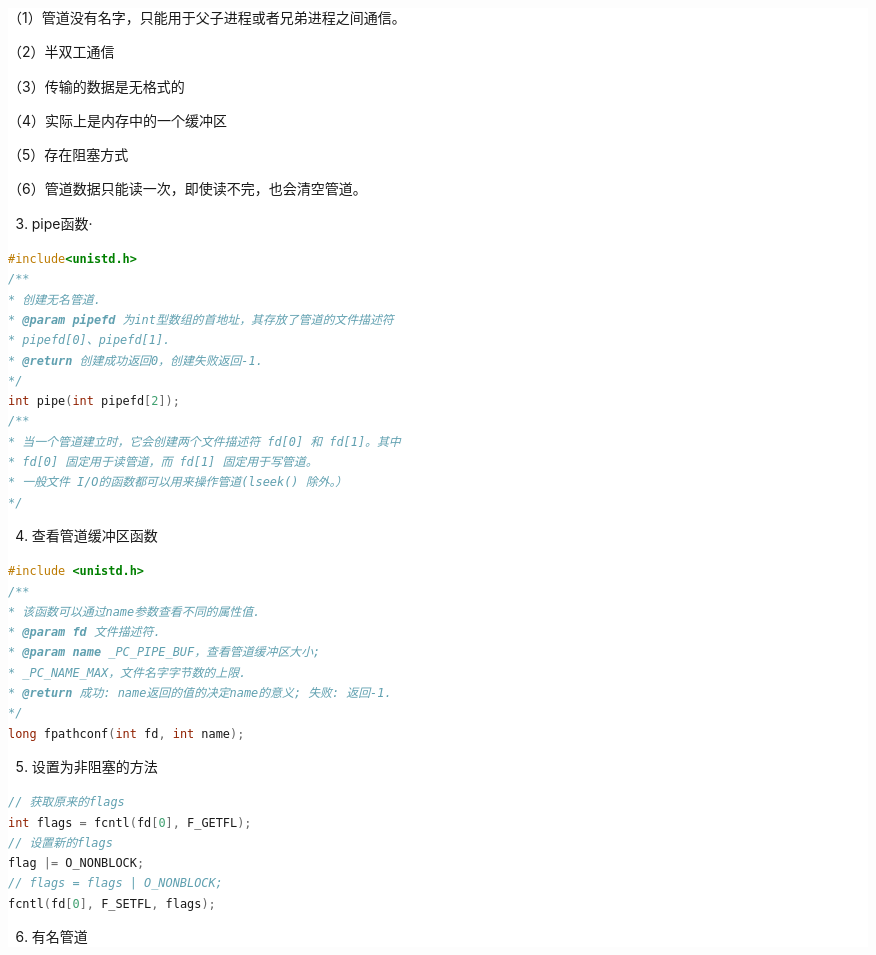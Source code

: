 （1）管道没有名字，只能用于父子进程或者兄弟进程之间通信。

（2）半双工通信

（3）传输的数据是无格式的

（4）实际上是内存中的一个缓冲区

（5）存在阻塞方式

（6）管道数据只能读一次，即使读不完，也会清空管道。

3. pipe函数·

```c++
#include<unistd.h>
/**
* 创建⽆名管道.
* @param pipefd 为int型数组的⾸地址，其存放了管道的⽂件描述符
* pipefd[0]、pipefd[1].
* @return 创建成功返回0，创建失败返回-1.
*/
int pipe(int pipefd[2]);
/**
* 当⼀个管道建⽴时，它会创建两个⽂件描述符 fd[0] 和 fd[1]。其中
* fd[0] 固定⽤于读管道，⽽ fd[1] 固定⽤于写管道。 
* ⼀般⽂件 I/O的函数都可以⽤来操作管道(lseek() 除外。）
*/
```

4. 查看管道缓冲区函数

```c++
#include <unistd.h>
/**
* 该函数可以通过name参数查看不同的属性值.
* @param fd ⽂件描述符.
* @param name _PC_PIPE_BUF，查看管道缓冲区⼤⼩;
* _PC_NAME_MAX，⽂件名字字节数的上限.
* @return 成功: name返回的值的决定name的意义; 失败: 返回-1.
*/
long fpathconf(int fd, int name);
```

5. 设置为非阻塞的方法

```c++
// 获取原来的flags
int flags = fcntl(fd[0], F_GETFL);
// 设置新的flags
flag |= O_NONBLOCK;
// flags = flags | O_NONBLOCK;
fcntl(fd[0], F_SETFL, flags);
```



6. 有名管道
